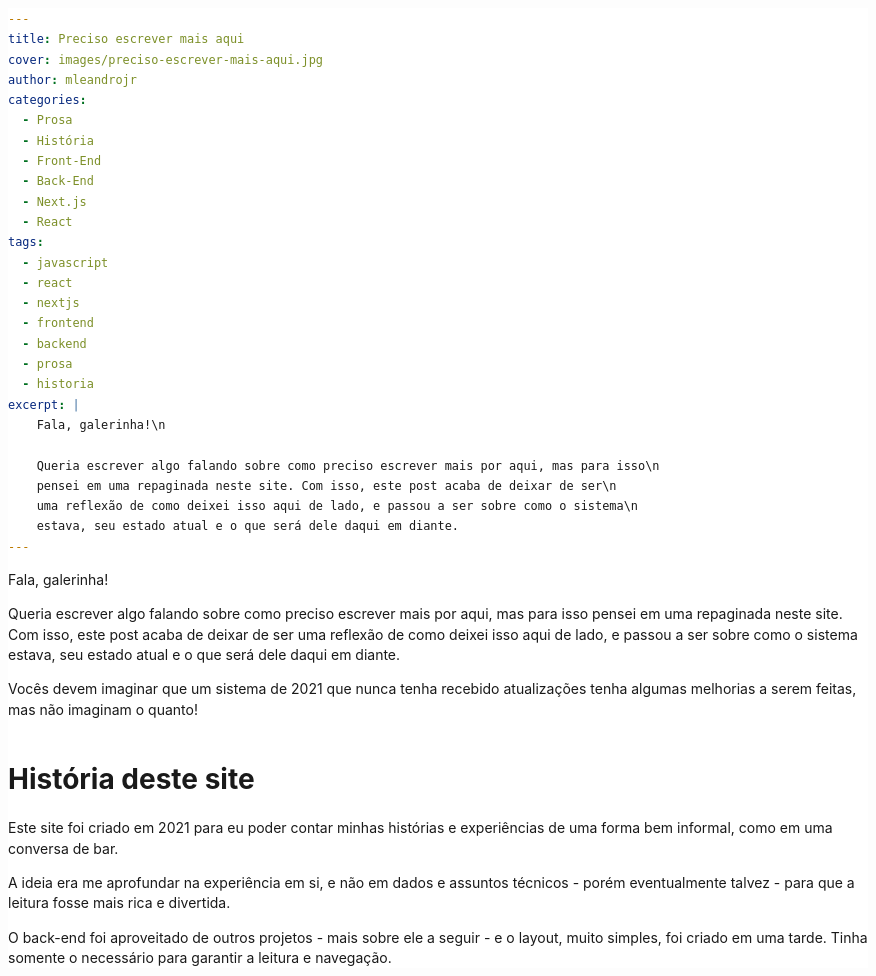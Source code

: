 ```yaml
---
title: Preciso escrever mais aqui
cover: images/preciso-escrever-mais-aqui.jpg
author: mleandrojr
categories:
  - Prosa
  - História
  - Front-End
  - Back-End
  - Next.js
  - React
tags:
  - javascript
  - react
  - nextjs
  - frontend
  - backend
  - prosa
  - historia
excerpt: |
    Fala, galerinha!\n

    Queria escrever algo falando sobre como preciso escrever mais por aqui, mas para isso\n
    pensei em uma repaginada neste site. Com isso, este post acaba de deixar de ser\n
    uma reflexão de como deixei isso aqui de lado, e passou a ser sobre como o sistema\n
    estava, seu estado atual e o que será dele daqui em diante.
---
```


Fala, galerinha!

Queria escrever algo falando sobre como preciso escrever mais por aqui, mas para isso
pensei em uma repaginada neste site. Com isso, este post acaba de deixar de ser
uma reflexão de como deixei isso aqui de lado, e passou a ser sobre como o sistema
estava, seu estado atual e o que será dele daqui em diante.

Vocês devem imaginar que um sistema de 2021 que nunca tenha recebido atualizações
tenha algumas melhorias a serem feitas, mas não imaginam o quanto!

# História deste site

Este site foi criado em 2021 para eu poder contar minhas histórias e experiências
de uma forma bem informal, como em uma conversa de bar.

A ideia era me aprofundar na experiência em si,
e não em dados e assuntos técnicos - porém eventualmente talvez - para que a
leitura fosse mais rica e divertida.

O back-end foi aproveitado de outros projetos - mais sobre ele a seguir - e o layout,
muito simples, foi criado em uma tarde. Tinha somente o necessário para garantir a
leitura e navegação.
